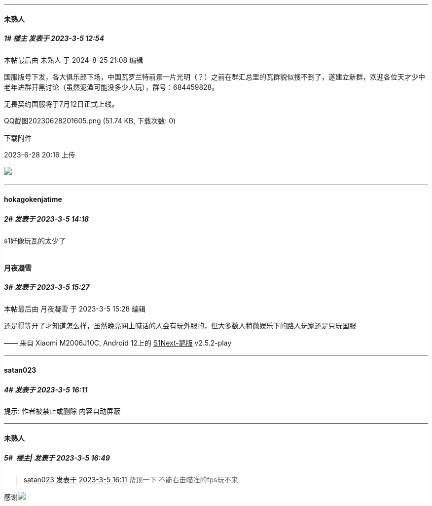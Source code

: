 ﻿
*****

####  未熟人  
##### 1#       楼主       发表于 2023-3-5 12:54

 本帖最后由 未熟人 于 2024-8-25 21:08 编辑 

国服版号下发，各大俱乐部下场，中国瓦罗兰特前景一片光明（？）之前在群汇总里的瓦群貌似搜不到了，遂建立新群，欢迎各位天才少中老年进群开黑讨论（虽然泥潭可能没多少人玩），群号：684459828。

无畏契约国服将于7月12日正式上线。

QQ截图20230628201605.png
(51.74 KB, 下载次数: 0)

下载附件

2023-6-28 20:16 上传

<img src="https://img.saraba1st.com/forum/202306/28/201623tvjdv98vjokdxke5.png" referrerpolicy="no-referrer">

*****

####  hokagokenjatime  
##### 2#       发表于 2023-3-5 14:18

s1好像玩瓦的太少了

*****

####  月夜凝雪  
##### 3#       发表于 2023-3-5 15:27

 本帖最后由 月夜凝雪 于 2023-3-5 15:28 编辑 

还是得等开了才知道怎么样，虽然晚亮网上喊话的人会有玩外服的，但大多数人稍微娱乐下的路人玩家还是只玩国服

—— 来自 Xiaomi M2006J10C, Android 12上的 [S1Next-鹅版](https://github.com/ykrank/S1-Next/releases) v2.5.2-play

*****

####  satan023  
##### 4#       发表于 2023-3-5 16:11

提示: 作者被禁止或删除 内容自动屏蔽

*****

####  未熟人  
##### 5#         楼主| 发表于 2023-3-5 16:49

<blockquote><a href="httphttps://bbs.saraba1st.com/2b/forum.php?mod=redirect&amp;goto=findpost&amp;pid=59973352&amp;ptid=2122591" target="_blank">satan023 发表于 2023-3-5 16:11</a>
帮顶一下 不能右击瞄准的fps玩不来</blockquote>
感谢<img src="https://static.saraba1st.com/image/smiley/face2017/062.gif" referrerpolicy="no-referrer">
